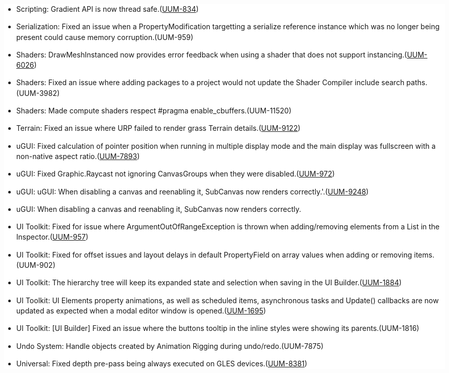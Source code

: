 -   Scripting: Gradient API is now thread safe.([UUM-834](https://issuetracker.unity3d.com/issues/backport-gradient-mode-getter-slash-setter-does-not-have-thread-safe-access-preventing-proper-serialization-slash-deserialization))

-   Serialization: Fixed an issue when a PropertyModification targetting a serialize reference instance which was no longer being present could cause memory corruption.(UUM-959)

-   Shaders: DrawMeshInstanced now provides error feedback when using a shader that does not support instancing.([UUM-6026](https://issuetracker.unity3d.com/issues/backport-shader-dot-worldposition-interferes-with-drawing-of-the-shader-when-using-drawmeshinstanced))

-   Shaders: Fixed an issue where adding packages to a project would not update the Shader Compiler include search paths.(UUM-3982)

-   Shaders: Made compute shaders respect #pragma enable_cbuffers.(UUM-11520)

-   Terrain: Fixed an issue where URP failed to render grass Terrain details.([UUM-9122](https://issuetracker.unity3d.com/issues/urp-fails-to-render-grass-terrain-details))

-   uGUI: Fixed calculation of pointer position when running in multiple display mode and the main display was fullscreen with a non-native aspect ratio.([UUM-7893](https://issuetracker.unity3d.com/issues/broken-mouse-pointer-input-coordinates-in-graphicraycaster-for-certain-window-sizes-in-build-when-run-in-windowed-mode))

-   uGUI: Fixed Graphic.Raycast not ignoring CanvasGroups when they were disabled.([UUM-972](https://issuetracker.unity3d.com/issues/backport-canvas-group-components-block-raycasts-and-interactable-options-work-when-the-component-is-disabled))

-   uGUI: uGUI: When disabling a canvas and reenabling it, SubCanvas now renders correctly.\'.([UUM-9248](https://issuetracker.unity3d.com/issues/ui-elements-are-no-longer-rendered-when-deactivating-and-reactivating-the-parent-gameobject))

-   uGUI: When disabling a canvas and reenabling it, SubCanvas now renders correctly.

-   UI Toolkit: Fixed for issue where ArgumentOutOfRangeException is thrown when adding/removing elements from a List in the Inspector.([UUM-957](https://issuetracker.unity3d.com/issues/backport-uitoolkit-argumentoutofrangeexception-is-thrown-when-adding-slash-removing-elements-from-a-list-in-the-inspector))

-   UI Toolkit: Fixed for offset issues and layout delays in default PropertyField on array values when adding or removing items.(UUM-902)

-   UI Toolkit: The hierarchy tree will keep its expanded state and selection when saving in the UI Builder.([UUM-1884](https://issuetracker.unity3d.com/issues/backport-ui-builder-hierarchy-collapses-when-changes-are-saved))

-   UI Toolkit: UI Elements property animations, as well as scheduled items, asynchronous tasks and Update() callbacks are now updated as expected when a modal editor window is opened.([UUM-1695](https://issuetracker.unity3d.com/issues/backport-scheduled-items-asynchronous-tasks-and-update-are-not-run-when-editorwindow-is-opened-using-showmodalutility))

-   UI Toolkit: \[UI Builder\] Fixed an issue where the buttons tooltip in the inline styles were showing its parents.(UUM-1816)

-   Undo System: Handle objects created by Animation Rigging during undo/redo.(UUM-7875)

-   Universal: Fixed depth pre-pass being always executed on GLES devices.([UUM-8381](https://issuetracker.unity3d.com/issues/urp-depth-pre-pass-is-always-executed-regardless-of-project-slash-pipeline-settings-when-opengles3-graphics-api-is-used))
